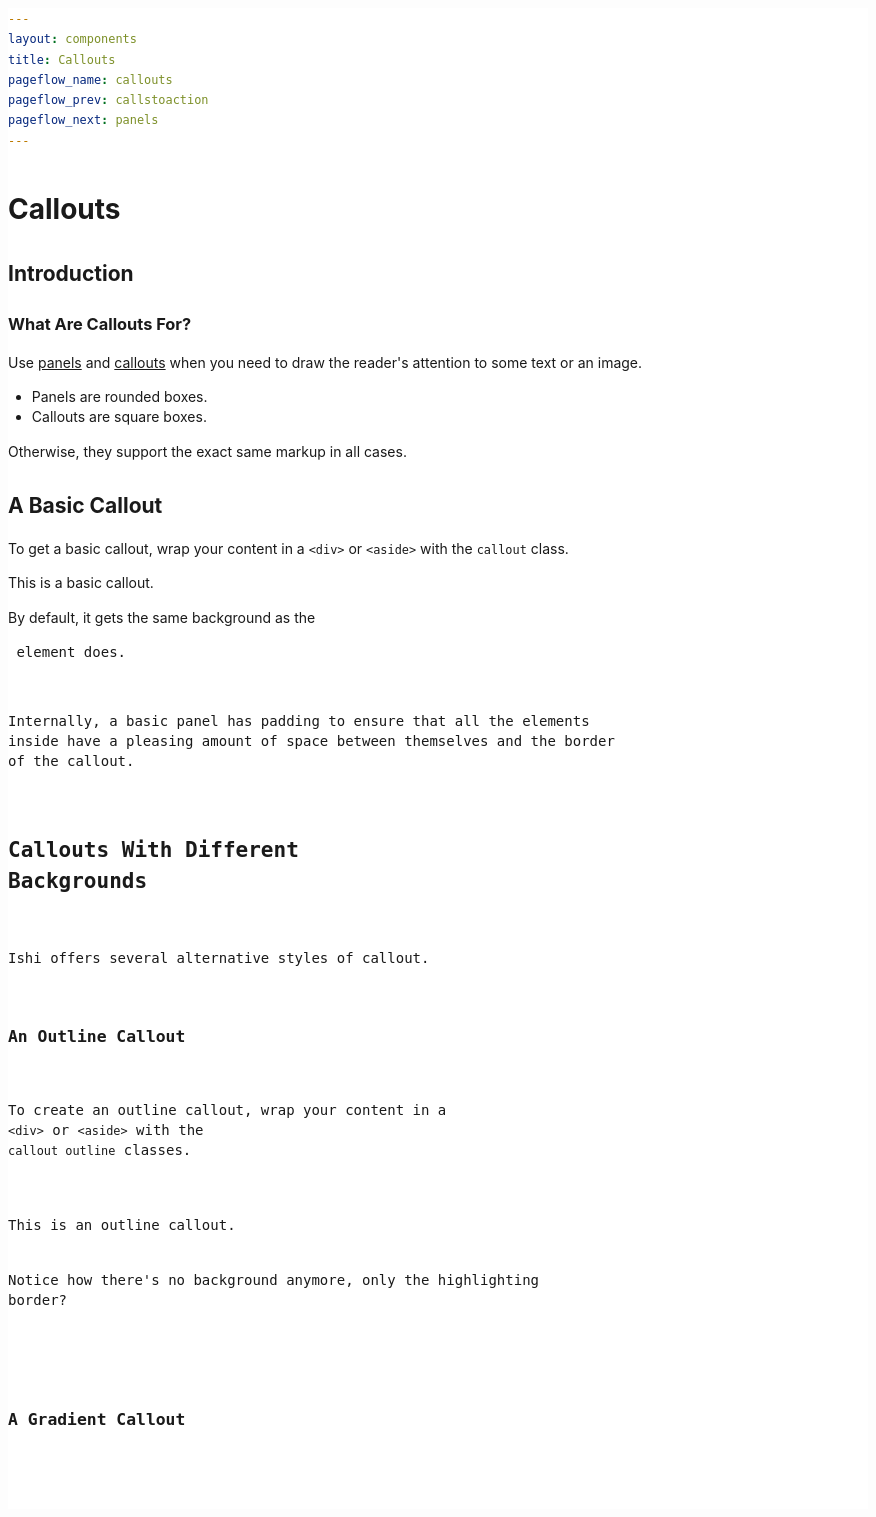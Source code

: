```yaml
---
layout: components
title: Callouts
pageflow_name: callouts
pageflow_prev: callstoaction
pageflow_next: panels
---
```


# Callouts

## Introduction

### What Are Callouts For?

Use [panels](panels.html) and [callouts](callouts.html) when you need to draw the reader's attention to some text or an image.

* Panels are rounded boxes.
* Callouts are square boxes.

Otherwise, they support the exact same markup in all cases.

## A Basic Callout

To get a basic callout, wrap your content in a `<div>` or `<aside>` with the `callout` class.

<aside class="callout" markdown="1">
This is a basic callout.
</aside>

By default, it gets the same background as the [<pre>](pre.html) element does.

Internally, a basic panel has padding to ensure that all the elements inside have a pleasing amount of space between themselves and the border of the callout.

## Callouts With Different Backgrounds

Ishi offers several alternative styles of callout.

### An Outline Callout

To create an outline callout, wrap your content in a `<div>` or `<aside>` with the `callout outline` classes.

<div class="callout outline" markdown="1">
This is an outline callout.

Notice how there's no background anymore, only the highlighting border?
</div>

### A Gradient Callout
